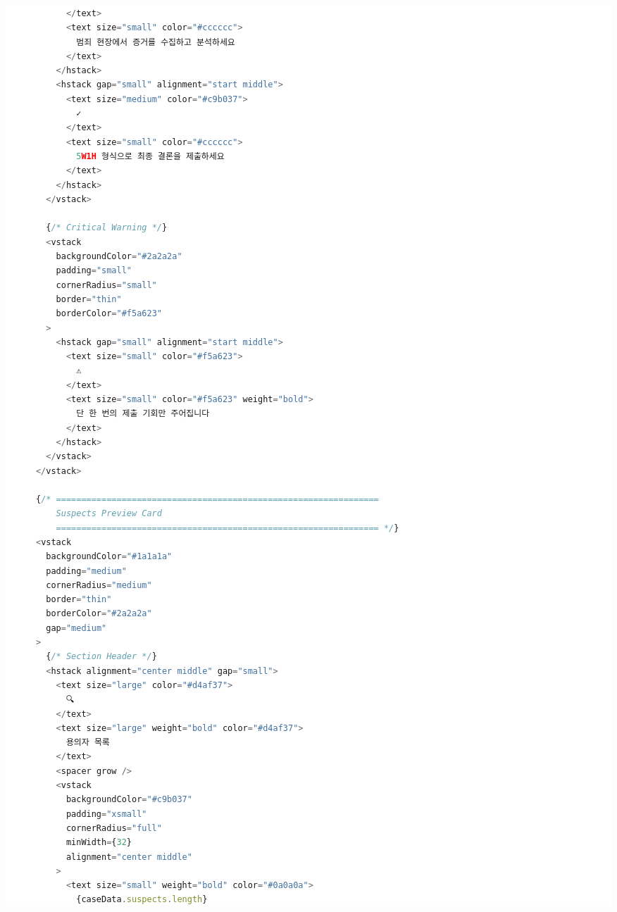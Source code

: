 ```typescript
            </text>
            <text size="small" color="#cccccc">
              범죄 현장에서 증거를 수집하고 분석하세요
            </text>
          </hstack>
          <hstack gap="small" alignment="start middle">
            <text size="medium" color="#c9b037">
              ✓
            </text>
            <text size="small" color="#cccccc">
              5W1H 형식으로 최종 결론을 제출하세요
            </text>
          </hstack>
        </vstack>

        {/* Critical Warning */}
        <vstack
          backgroundColor="#2a2a2a"
          padding="small"
          cornerRadius="small"
          border="thin"
          borderColor="#f5a623"
        >
          <hstack gap="small" alignment="start middle">
            <text size="small" color="#f5a623">
              ⚠️
            </text>
            <text size="small" color="#f5a623" weight="bold">
              단 한 번의 제출 기회만 주어집니다
            </text>
          </hstack>
        </vstack>
      </vstack>

      {/* ================================================================
          Suspects Preview Card
          ================================================================ */}
      <vstack
        backgroundColor="#1a1a1a"
        padding="medium"
        cornerRadius="medium"
        border="thin"
        borderColor="#2a2a2a"
        gap="medium"
      >
        {/* Section Header */}
        <hstack alignment="center middle" gap="small">
          <text size="large" color="#d4af37">
            🔍
          </text>
          <text size="large" weight="bold" color="#d4af37">
            용의자 목록
          </text>
          <spacer grow />
          <vstack
            backgroundColor="#c9b037"
            padding="xsmall"
            cornerRadius="full"
            minWidth={32}
            alignment="center middle"
          >
            <text size="small" weight="bold" color="#0a0a0a">
              {caseData.suspects.length}
```